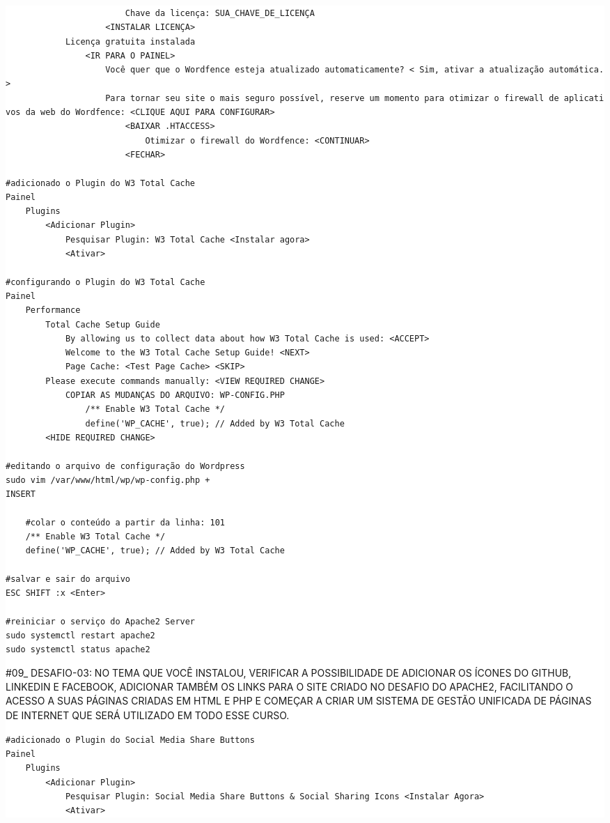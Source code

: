 							Chave da licença: SUA_CHAVE_DE_LICENÇA
						<INSTALAR LICENÇA>
				Licença gratuita instalada
					<IR PARA O PAINEL>
						Você quer que o Wordfence esteja atualizado automaticamente? < Sim, ativar a atualização automática.>
						Para tornar seu site o mais seguro possível, reserve um momento para otimizar o firewall de aplicativos da web do Wordfence: <CLIQUE AQUI PARA CONFIGURAR>
							<BAIXAR .HTACCESS>
								Otimizar o firewall do Wordfence: <CONTINUAR>
							<FECHAR>
	
	#adicionado o Plugin do W3 Total Cache
	Painel
		Plugins
			<Adicionar Plugin>
				Pesquisar Plugin: W3 Total Cache <Instalar agora>
				<Ativar>
	
	#configurando o Plugin do W3 Total Cache
	Painel
		Performance
			Total Cache Setup Guide
				By allowing us to collect data about how W3 Total Cache is used: <ACCEPT>
				Welcome to the W3 Total Cache Setup Guide! <NEXT>
				Page Cache: <Test Page Cache> <SKIP>
			Please execute commands manually: <VIEW REQUIRED CHANGE>
				COPIAR AS MUDANÇAS DO ARQUIVO: WP-CONFIG.PHP
					/** Enable W3 Total Cache */
					define('WP_CACHE', true); // Added by W3 Total Cache
			<HIDE REQUIRED CHANGE>

	#editando o arquivo de configuração do Wordpress
	sudo vim /var/www/html/wp/wp-config.php +
	INSERT

		#colar o conteúdo a partir da linha: 101
		/** Enable W3 Total Cache */
		define('WP_CACHE', true); // Added by W3 Total Cache
	
	#salvar e sair do arquivo
	ESC SHIFT :x <Enter>

	#reiniciar o serviço do Apache2 Server
	sudo systemctl restart apache2
	sudo systemctl status apache2

#09_ DESAFIO-03: NO TEMA QUE VOCÊ INSTALOU, VERIFICAR A POSSIBILIDADE DE ADICIONAR OS ÍCONES DO
GITHUB, LINKEDIN E FACEBOOK, ADICIONAR TAMBÉM OS LINKS PARA O SITE CRIADO NO DESAFIO DO APACHE2,
FACILITANDO O ACESSO A SUAS PÁGINAS CRIADAS EM HTML E PHP E COMEÇAR A CRIAR UM SISTEMA DE GESTÃO
UNIFICADA DE PÁGINAS DE INTERNET QUE SERÁ UTILIZADO EM TODO ESSE CURSO.

	#adicionado o Plugin do Social Media Share Buttons
	Painel
		Plugins
			<Adicionar Plugin>
				Pesquisar Plugin: Social Media Share Buttons & Social Sharing Icons <Instalar Agora>
				<Ativar>
